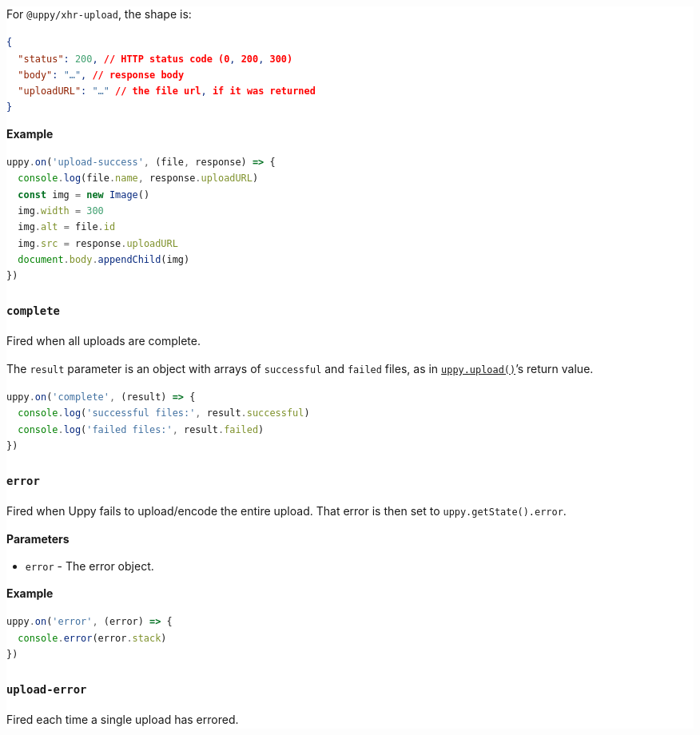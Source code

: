   For `@uppy/xhr-upload`, the shape is:

  ```json
  {
    "status": 200, // HTTP status code (0, 200, 300)
    "body": "…", // response body
    "uploadURL": "…" // the file url, if it was returned
  }
  ```

**Example**

```js
uppy.on('upload-success', (file, response) => {
  console.log(file.name, response.uploadURL)
  const img = new Image()
  img.width = 300
  img.alt = file.id
  img.src = response.uploadURL
  document.body.appendChild(img)
})
```

### `complete`

Fired when all uploads are complete.

The `result` parameter is an object with arrays of `successful` and `failed` files, as in [`uppy.upload()`](#uppy-upload)’s return value.

```js
uppy.on('complete', (result) => {
  console.log('successful files:', result.successful)
  console.log('failed files:', result.failed)
})
```

### `error`

Fired when Uppy fails to upload/encode the entire upload. That error is then set to `uppy.getState().error`.

**Parameters**

* `error` - The error object.

**Example**

```js
uppy.on('error', (error) => {
  console.error(error.stack)
})
```

### `upload-error`

Fired each time a single upload has errored.

